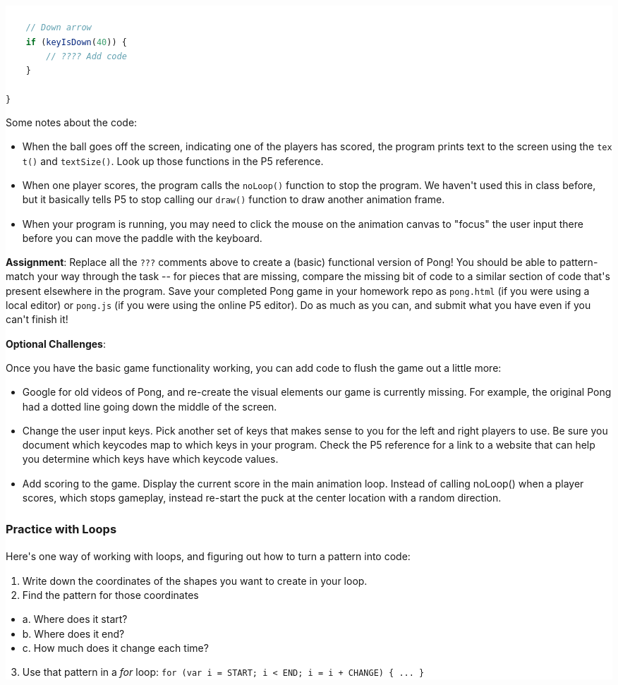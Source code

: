 ```javascript

    // Down arrow
    if (keyIsDown(40)) {
        // ???? Add code
    }

}
```

Some notes about the code:

- When the ball goes off the screen, indicating one of the players has scored, the program prints text to the screen using the `text()` and `textSize()`.  Look up those functions in the P5 reference.

- When one player scores, the program calls the `noLoop()` function to stop the program. We haven't used this in class before, but it basically tells P5 to stop calling our `draw()` function to draw another animation frame.

- When your program is running, you may need to click the mouse on the animation canvas to "focus" the user input there before you can move the paddle with the keyboard.

**Assignment**: Replace all the `???` comments above to create a (basic) functional version of Pong! You should be able to pattern-match your way through the task -- for pieces that are missing, compare the missing bit of code to a similar section of code that's present elsewhere in the program. Save your completed Pong game in your homework repo as `pong.html` (if you were using a local editor) or `pong.js` (if you were using the online P5 editor).  Do as much as you can, and submit what you have even if you can't finish it!

**Optional Challenges**:

Once you have the basic game functionality working, you can add code to flush the game out a little more:

- Google for old videos of Pong, and re-create the visual elements our game is currently missing.  For example, the original Pong had a dotted line going down the middle of the screen.

- Change the user input keys.  Pick another set of keys that makes sense to you for the left and right players to use.  Be sure you document which keycodes map to which keys in your program.  Check the P5 reference for a link to a website that can help you determine which keys have which keycode values.

- Add scoring to the game.  Display the current score in the main animation loop.  Instead of calling noLoop() when a player scores, which stops gameplay, instead re-start the puck at the center location with a random direction.

### Practice with Loops

Here's one way of working with loops, and figuring out how to turn a pattern into code:

1. Write down the coordinates of the shapes you want to create in your loop.
2. Find the pattern for those coordinates
  - a. Where does it start?
  - b. Where does it end?
  - c. How much does it change each time?
3. Use that pattern in a *for* loop: `for (var i = START; i < END; i = i + CHANGE) { ... }`
